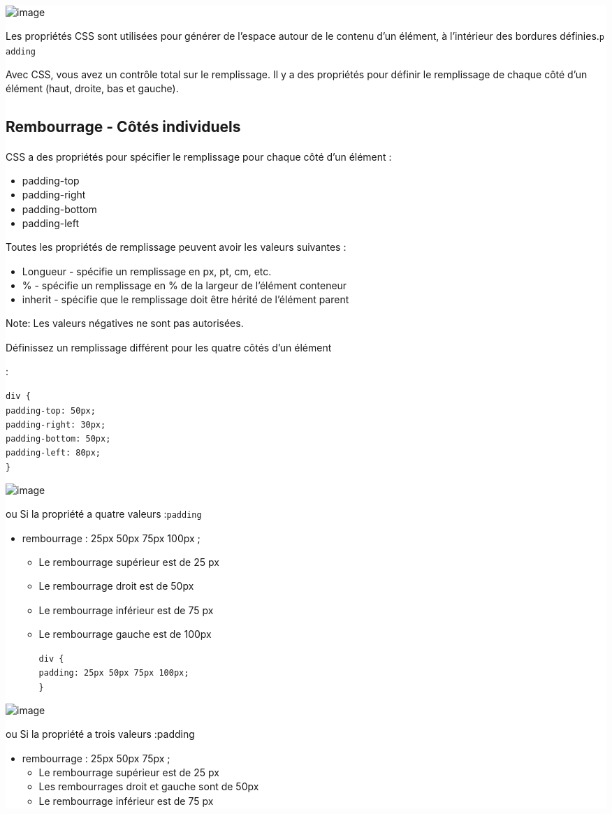 ![image](https://github.com/user-attachments/assets/c65ad147-ee0a-4561-8ad2-4caef2aab437)

Les propriétés CSS sont utilisées pour générer de l’espace autour de le contenu d’un élément, à l’intérieur des bordures définies.`padding`

Avec CSS, vous avez un contrôle total sur le remplissage. Il y a des propriétés pour définir le remplissage de chaque côté d’un élément (haut, droite, bas et gauche).

## Rembourrage - Côtés individuels

CSS a des propriétés pour spécifier le remplissage pour chaque côté d’un élément :

- padding-top
- padding-right
- padding-bottom
- padding-left

Toutes les propriétés de remplissage peuvent avoir les valeurs suivantes :

- Longueur - spécifie un remplissage en px, pt, cm, etc.
- % - spécifie un remplissage en % de la largeur de l’élément conteneur
- inherit - spécifie que le remplissage doit être hérité de l’élément parent

Note: Les valeurs négatives ne sont pas autorisées.

Définissez un remplissage différent pour les quatre côtés d’un élément <div> :

    div {
    padding-top: 50px;
    padding-right: 30px;
    padding-bottom: 50px;
    padding-left: 80px;
    }
![image](https://github.com/user-attachments/assets/3d047e15-1428-4453-a125-a9592d36db20)


ou Si la propriété a quatre valeurs :`padding`

- rembourrage : 25px 50px 75px 100px ;
  - Le rembourrage supérieur est de 25 px
  - Le rembourrage droit est de 50px
  - Le rembourrage inférieur est de 75 px
  - Le rembourrage gauche est de 100px
 
        div {
        padding: 25px 50px 75px 100px;
        }
![image](https://github.com/user-attachments/assets/75090694-4967-411d-986a-f7cac893c899)


ou Si la propriété a trois valeurs :padding

- rembourrage : 25px 50px 75px ;
  - Le rembourrage supérieur est de 25 px
  - Les rembourrages droit et gauche sont de 50px
  - Le rembourrage inférieur est de 75 px
